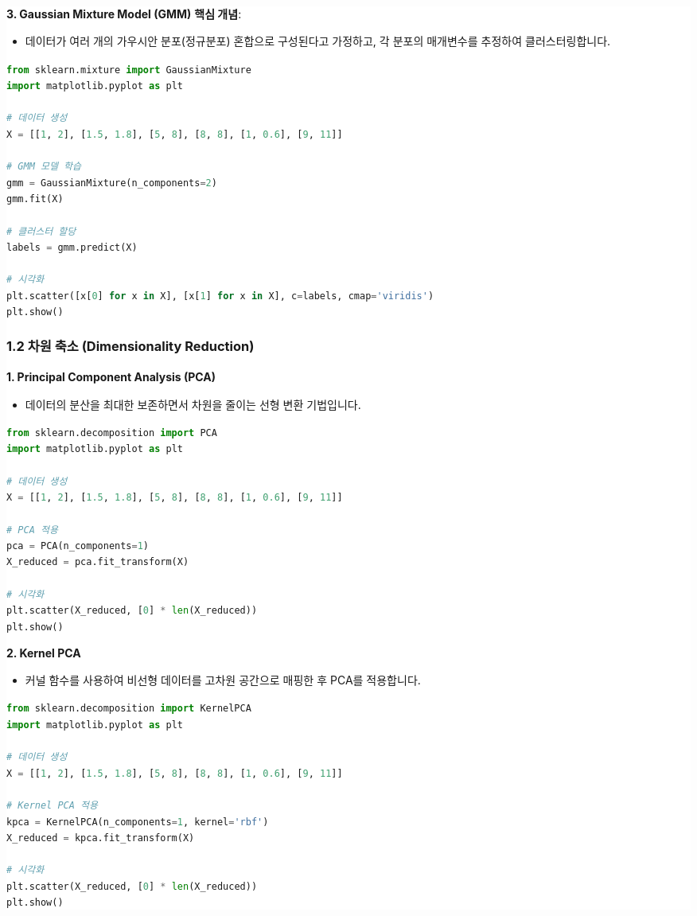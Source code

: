 **3. Gaussian Mixture Model (GMM)**
**핵심 개념**:  
-   데이터가 여러 개의 가우시안 분포(정규분포) 혼합으로 구성된다고 가정하고, 각 분포의 매개변수를 추정하여 클러스터링합니다.

```python
from sklearn.mixture import GaussianMixture
import matplotlib.pyplot as plt

# 데이터 생성
X = [[1, 2], [1.5, 1.8], [5, 8], [8, 8], [1, 0.6], [9, 11]]

# GMM 모델 학습
gmm = GaussianMixture(n_components=2)
gmm.fit(X)

# 클러스터 할당
labels = gmm.predict(X)

# 시각화
plt.scatter([x[0] for x in X], [x[1] for x in X], c=labels, cmap='viridis')
plt.show()
```

### **1.2 차원 축소 (Dimensionality Reduction)**

**1. Principal Component Analysis (PCA)**
-   데이터의 분산을 최대한 보존하면서 차원을 줄이는 선형 변환 기법입니다.

```python
from sklearn.decomposition import PCA
import matplotlib.pyplot as plt

# 데이터 생성
X = [[1, 2], [1.5, 1.8], [5, 8], [8, 8], [1, 0.6], [9, 11]]

# PCA 적용
pca = PCA(n_components=1)
X_reduced = pca.fit_transform(X)

# 시각화
plt.scatter(X_reduced, [0] * len(X_reduced))
plt.show()
```

**2. Kernel PCA**
-   커널 함수를 사용하여 비선형 데이터를 고차원 공간으로 매핑한 후 PCA를 적용합니다.

```python
from sklearn.decomposition import KernelPCA
import matplotlib.pyplot as plt

# 데이터 생성
X = [[1, 2], [1.5, 1.8], [5, 8], [8, 8], [1, 0.6], [9, 11]]

# Kernel PCA 적용
kpca = KernelPCA(n_components=1, kernel='rbf')
X_reduced = kpca.fit_transform(X)

# 시각화
plt.scatter(X_reduced, [0] * len(X_reduced))
plt.show()
```
